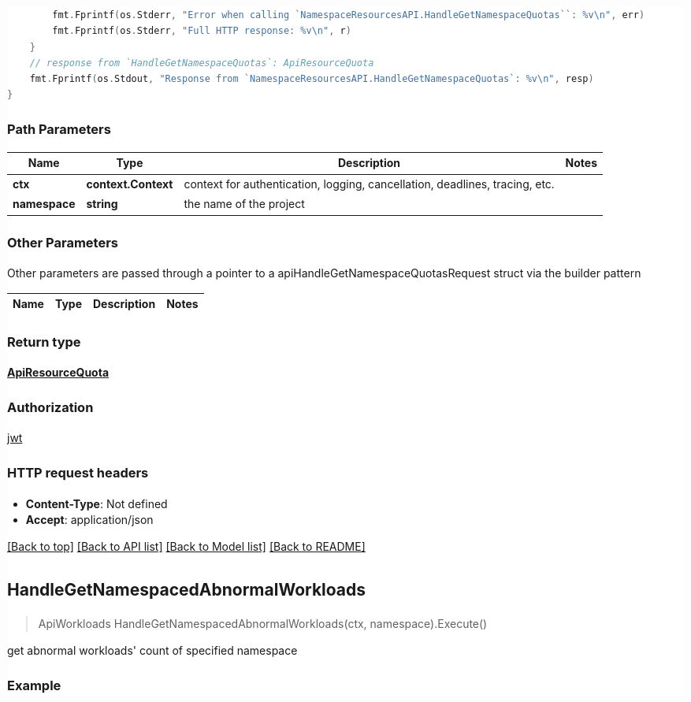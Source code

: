 ```go
		fmt.Fprintf(os.Stderr, "Error when calling `NamespaceResourcesAPI.HandleGetNamespaceQuotas``: %v\n", err)
		fmt.Fprintf(os.Stderr, "Full HTTP response: %v\n", r)
	}
	// response from `HandleGetNamespaceQuotas`: ApiResourceQuota
	fmt.Fprintf(os.Stdout, "Response from `NamespaceResourcesAPI.HandleGetNamespaceQuotas`: %v\n", resp)
}
```

### Path Parameters


Name | Type | Description  | Notes
------------- | ------------- | ------------- | -------------
**ctx** | **context.Context** | context for authentication, logging, cancellation, deadlines, tracing, etc.
**namespace** | **string** | the name of the project | 

### Other Parameters

Other parameters are passed through a pointer to a apiHandleGetNamespaceQuotasRequest struct via the builder pattern


Name | Type | Description  | Notes
------------- | ------------- | ------------- | -------------


### Return type

[**ApiResourceQuota**](ApiResourceQuota.md)

### Authorization

[jwt](../README.md#jwt)

### HTTP request headers

- **Content-Type**: Not defined
- **Accept**: application/json

[[Back to top]](#) [[Back to API list]](../README.md#documentation-for-api-endpoints)
[[Back to Model list]](../README.md#documentation-for-models)
[[Back to README]](../README.md)


## HandleGetNamespacedAbnormalWorkloads

> ApiWorkloads HandleGetNamespacedAbnormalWorkloads(ctx, namespace).Execute()

get abnormal workloads' count of specified namespace

### Example
